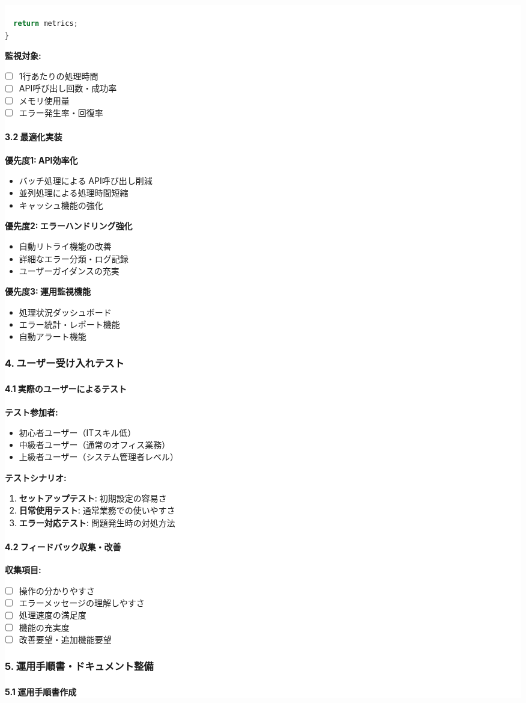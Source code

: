 ```typescript
  
  return metrics;
}
```

**監視対象:**
- [ ] 1行あたりの処理時間
- [ ] API呼び出し回数・成功率
- [ ] メモリ使用量
- [ ] エラー発生率・回復率

#### 3.2 最適化実装

**優先度1: API効率化**
- バッチ処理による API呼び出し削減
- 並列処理による処理時間短縮
- キャッシュ機能の強化

**優先度2: エラーハンドリング強化**
- 自動リトライ機能の改善
- 詳細なエラー分類・ログ記録
- ユーザーガイダンスの充実

**優先度3: 運用監視機能**
- 処理状況ダッシュボード
- エラー統計・レポート機能
- 自動アラート機能

### 4. ユーザー受け入れテスト

#### 4.1 実際のユーザーによるテスト

**テスト参加者:**
- 初心者ユーザー（ITスキル低）
- 中級者ユーザー（通常のオフィス業務）
- 上級者ユーザー（システム管理者レベル）

**テストシナリオ:**
1. **セットアップテスト**: 初期設定の容易さ
2. **日常使用テスト**: 通常業務での使いやすさ  
3. **エラー対応テスト**: 問題発生時の対処方法

#### 4.2 フィードバック収集・改善

**収集項目:**
- [ ] 操作の分かりやすさ
- [ ] エラーメッセージの理解しやすさ
- [ ] 処理速度の満足度
- [ ] 機能の充実度
- [ ] 改善要望・追加機能要望

### 5. 運用手順書・ドキュメント整備

#### 5.1 運用手順書作成
